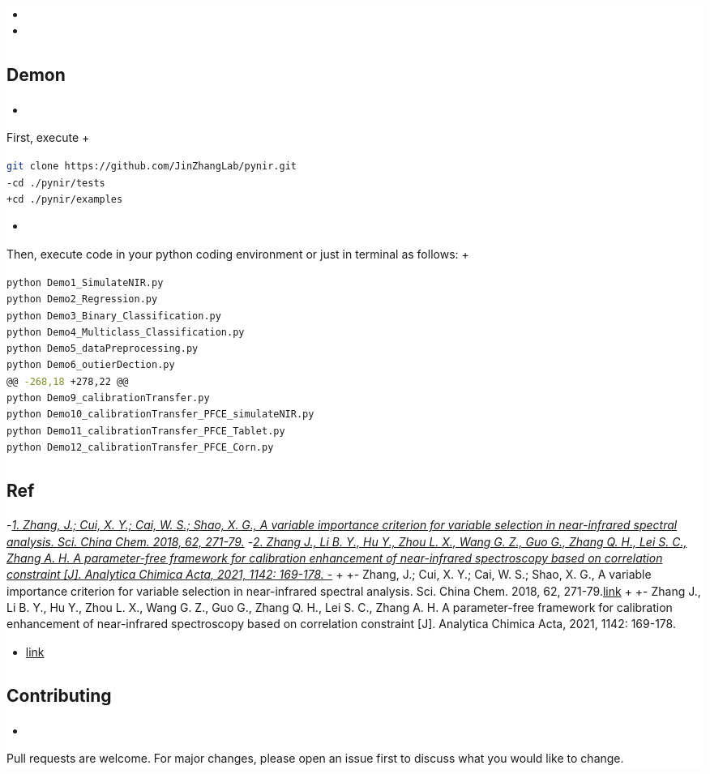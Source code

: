 -
-
 ## Demon
+
 First, execute
+
 ```bash
 git clone https://github.com/JinZhangLab/pynir.git
-cd ./pynir/tests
+cd ./pynir/examples
 ```
+
 Then, execute code in your python coding environment or just in terminal as follows:
+
 ```bash
 python Demo1_SimulateNIR.py
 python Demo2_Regression.py
 python Demo3_Binary_Classification.py
 python Demo4_Multiclass_Classification.py
 python Demo5_dataPreprocessing.py
 python Demo6_outierDection.py
@@ -268,18 +278,22 @@
 python Demo9_calibrationTransfer.py
 python Demo10_calibrationTransfer_PFCE_simulateNIR.py
 python Demo11_calibrationTransfer_PFCE_Tablet.py
 python Demo12_calibrationTransfer_PFCE_Corn.py
 ```
 
 ## Ref
-[_1. Zhang, J.;  Cui, X. Y.;  Cai, W. S.; Shao, X. G., A variable importance criterion for variable selection in near-infrared spectral analysis. Sci. China Chem. 2018, 62, 271-79._](https://link.springer.com/article/10.1007%2Fs11426-018-9368-9)
-[_2. Zhang J., Li B. Y., Hu Y., Zhou L. X., Wang G. Z., Guo G., Zhang Q. H., Lei S. C., Zhang A. H. A parameter-free framework for calibration enhancement of near-infrared spectroscopy based on correlation constraint [J]. Analytica Chimica Acta, 2021, 1142: 169-178.
-_](https://linkinghub.elsevier.com/retrieve/pii/S0003-2670(20)31110-7)
+
+- Zhang, J.; Cui, X. Y.; Cai, W. S.; Shao, X. G., A variable importance criterion for variable selection in near-infrared spectral analysis. Sci. China Chem. 2018, 62, 271-79.[link](https://link.springer.com/article/10.1007%2Fs11426-018-9368-9)
+
+- Zhang J., Li B. Y., Hu Y., Zhou L. X., Wang G. Z., Guo G., Zhang Q. H., Lei S. C., Zhang A. H. A parameter-free framework for calibration enhancement of near-infrared spectroscopy based on correlation constraint [J]. Analytica Chimica Acta, 2021, 1142: 169-178.
+  [link](<https://linkinghub.elsevier.com/retrieve/pii/S0003-2670(20)31110-7>)
 
 ## Contributing
+
 Pull requests are welcome. For major changes, please open an issue first to discuss what you would like to change.
 